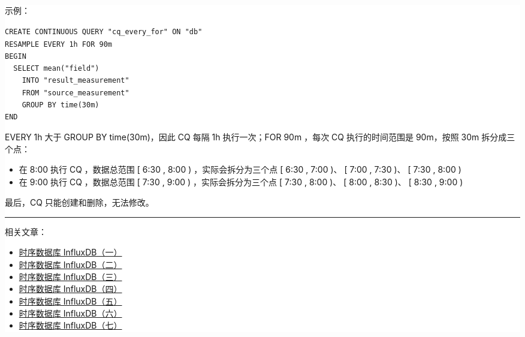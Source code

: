 
示例：
```
CREATE CONTINUOUS QUERY "cq_every_for" ON "db"
RESAMPLE EVERY 1h FOR 90m
BEGIN
  SELECT mean("field")
    INTO "result_measurement"
    FROM "source_measurement"
    GROUP BY time(30m)
END
```

EVERY 1h 大于 GROUP BY time(30m)，因此 CQ 每隔 1h 执行一次；FOR 90m ，每次 CQ 执行的时间范围是 90m，按照 30m 拆分成三个点：

* 在 8:00 执行 CQ ，数据总范围 [ 6:30 , 8:00 ) ，实际会拆分为三个点  [ 6:30 , 7:00 )、 [ 7:00 , 7:30 )、 [ 7:30 , 8:00 )
* 在 9:00 执行 CQ ，数据总范围 [ 7:30 , 9:00 ) ，实际会拆分为三个点  [ 7:30 , 8:00 )、 [ 8:00 , 8:30 )、 [ 8:30 , 9:00 )



最后，CQ 只能创建和删除，无法修改。

---
相关文章：
- [时序数据库 InfluxDB（一）](/posts/influxdb/1/)
- [时序数据库 InfluxDB（二）](/posts/influxdb/2/)
- [时序数据库 InfluxDB（三）](/posts/influxdb/3/)
- [时序数据库 InfluxDB（四）](/posts/influxdb/4/)
- [时序数据库 InfluxDB（五）](/posts/influxdb/5/)
- [时序数据库 InfluxDB（六）](/posts/influxdb/6/)
- [时序数据库 InfluxDB（七）](/posts/influxdb/7/)
